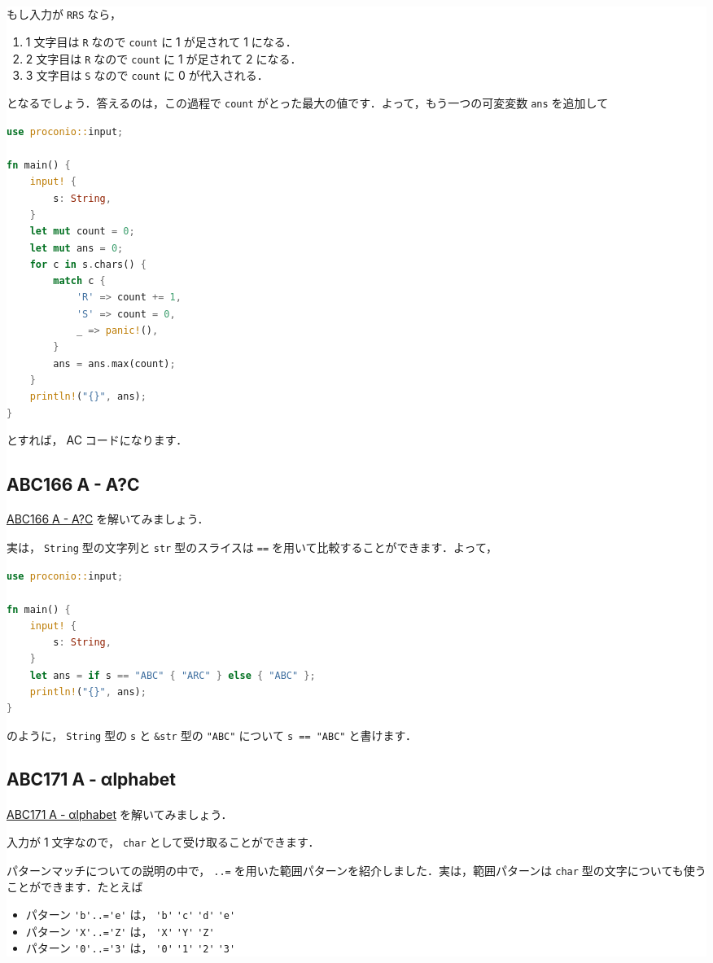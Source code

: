 もし入力が `RRS` なら，
1. 1 文字目は `R` なので `count` に 1 が足されて 1 になる．
1. 2 文字目は `R` なので `count` に 1 が足されて 2 になる．
1. 3 文字目は `S` なので `count` に 0 が代入される．

となるでしょう．答えるのは，この過程で `count` がとった最大の値です．よって，もう一つの可変変数 `ans` を追加して
```rust
use proconio::input;

fn main() {
    input! {
        s: String,
    }
    let mut count = 0;
    let mut ans = 0;
    for c in s.chars() {
        match c {
            'R' => count += 1,
            'S' => count = 0,
            _ => panic!(),
        }
        ans = ans.max(count);
    }
    println!("{}", ans);
}
```
とすれば， AC コードになります．

## ABC166 A - A?C
[ABC166 A - A?C](https://atcoder.jp/contests/abc166/tasks/abc166_a) を解いてみましょう．

実は， `String` 型の文字列と `str` 型のスライスは `==` を用いて比較することができます．よって，
```rust
use proconio::input;

fn main() {
    input! {
        s: String,
    }
    let ans = if s == "ABC" { "ARC" } else { "ABC" };
    println!("{}", ans);
}
```
のように， `String` 型の `s` と `&str` 型の `"ABC"` について `s == "ABC"` と書けます．

## ABC171 A - αlphabet
[ABC171 A - αlphabet](https://atcoder.jp/contests/abc171/tasks/abc171_a) を解いてみましょう．

入力が 1 文字なので， `char` として受け取ることができます．

パターンマッチについての説明の中で， `..=` を用いた範囲パターンを紹介しました．実は，範囲パターンは `char` 型の文字についても使うことができます．たとえば
- パターン `'b'..='e'` は， `'b'` `'c'` `'d'` `'e'`
- パターン `'X'..='Z'` は， `'X'` `'Y'` `'Z'`
- パターン `'0'..='3'` は， `'0'` `'1'` `'2'` `'3'`
